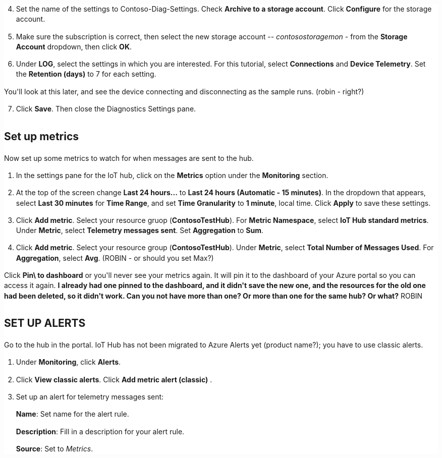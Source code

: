 
4. Set the name of the settings to Contoso-Diag-Settings. Check **Archive to a storage account**. Click **Configure** for the storage account. 



5. Make sure the subscription is correct, then select the new storage account -- *contosostoragemon* - from the **Storage Account** dropdown, then click **OK**.

6. Under **LOG**, select the settings in which you are interested. For this tutorial, select **Connections** and **Device Telemetry**. Set the **Retention (days)** to 7 for each setting. 

You'll look at this later, and see the device connecting and disconnecting as the sample runs. (robin - right?)

7. Click **Save**.  Then close the Diagnostics Settings pane.

## Set up metrics 

Now set up some metrics to watch for when messages are sent to the hub. 

1. In the settings pane for the IoT hub, click on the **Metrics** option under the **Monitoring** section.

2. At the top of the screen change **Last 24 hours...** to **Last 24 hours (Automatic - 15 minutes)**. In the dropdown that appears, select **Last 30 minutes** for **Time Range**, and set **Time Granularity** to **1 minute**, local time. Click **Apply** to save these settings. 

3. Click **Add metric**. Select your resource gruop (**ContosoTestHub**). For **Metric Namespace**, select **IoT Hub standard metrics**. Under **Metric**, select **Telemetry messages sent**. Set **Aggregation** to **Sum**.

4. Click **Add metric**. Select your resource group (**ContosoTestHub**). Under **Metric**, select **Total Number of Messages Used**. For **Aggregation**, select **Avg**.  (ROBIN - or should you set Max?)

Click **Pin\ to dashboard** or you'll never see your metrics again. It will pin it to the dashboard of your Azure portal so you can access it again. 
**I already had one pinned to the dashboard, and it didn't save the new one, and the resources for the old one had been deleted, so it didn't work. Can you not have more than one? Or more than one for the same hub? Or what?** ROBIN

## SET UP ALERTS

Go to the hub in the portal. IoT Hub has not been migrated to Azure Alerts yet (product name?); you have to use classic alerts. 

1. Under **Monitoring**, click **Alerts**.

2. Click **View classic alerts**. Click **Add metric alert (classic)** . 



3. Set up an alert for telemetry messages sent:

   **Name**: Set name for the alert rule.

   **Description**: Fill in a description for your alert rule. 

   **Source**: Set to *Metrics*.
